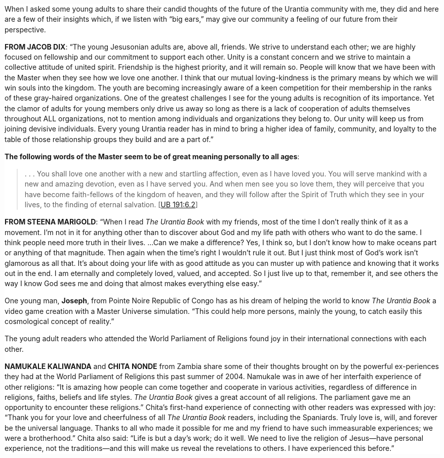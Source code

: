 When I asked some young adults to share their candid thoughts of the future of the Urantia community with me, they did and here are a few of their insights which, if we listen with “big ears,” may give our community a feeling of our future from their perspective.

**FROM JACOB DIX**: “The young Jesusonian adults are, above all, friends. We strive to understand each other; we are highly focused on fellowship and our commitment to support each other. Unity is a constant concern and we strive to maintain a collective attitude of united spirit. Friendship is the highest priority, and it will remain so. People will know that we have been with the Master when they see how we love one another. I think that our mutual loving-kindness is the primary means by which we will win souls into the kingdom. The youth are becoming increasingly aware of a keen competition for their membership in the ranks of these gray-haired organizations. One of the greatest challenges I see for the young adults is recognition of its importance. Yet the clamor of adults for young members only drive us away so long as there is a lack of cooperation of adults themselves throughout ALL organizations, not to mention among individuals and organizations they belong to. Our unity will keep us from joining devisive individuals. Every young Urantia reader has in mind to bring a higher idea of family, community, and loyalty to the table of those relationship groups they build and are a part of.”

**The following words of the Master seem to be of great meaning personally to all ages**: 

> . . . You shall love one another with a new and startling affection, even as I have loved you. You will serve mankind with a new and amazing devotion, even as I have served you. And when men see you so love them, they will perceive that you have become faith-fellows of the kingdom of heaven, and they will follow after the Spirit of Truth which they see in your lives, to the finding of eternal salvation. <a id="a50_409"></a>[[UB 191:6.2](/en/The_Urantia_Book/191#p6_2)]

**FROM STEENA MARIGOLD**: “When I read _The Urantia Book_ with my friends, most of the time I don’t really think of it as a movement. I’m not in it for anything other than to discover about God and my life path with others who want to do the same. I think people need more truth in their lives. ...Can we make a difference? Yes, I think so, but I don’t know how to make oceans part or anything of that magnitude. Then again when the time’s right I wouldn’t rule it out. But I just think most of God’s work isn’t glamorous as all that. It’s about doing your life with as good attitude as you can muster up with patience and knowing that it works out in the end. I am eternally and completely loved, valued, and accepted. So I just live up to that, remember it, and see others the way I know God sees me and doing that almost makes everything else easy.”

One young man, **Joseph**, from Pointe Noire Republic of Congo has as his dream of helping the world to know _The Urantia Book_ a video game creation with a Master Universe simulation. “This could help more persons, mainly the young, to catch easily this cosmological concept of reality.”

The young adult readers who attended the World Parliament of Religions found joy in their international connections with each other.

**NAMUKALE KALIWANDA** and **CHITA NONDE** from Zambia share some of their thoughts brought on by the powerful ex-periences they had at the World Parliament of Religions this past summer of 2004. Namukale was in awe of her interfaith experience of other religions: “It is amazing how people can come together and cooperate in various activities, regardless of difference in religions, faiths, beliefs and life styles. _The Urantia Book_ gives a great account of all religions. The parliament gave me an opportunity to encounter these religions.” Chita’s first-hand experience of connecting with other readers was expressed with joy: “Thank you for your love and cheerfulness of all _The Urantia Book_ readers, including the Spaniards. Truly love is, will, and forever be the universal language. Thanks to all who made it possible for me and my friend to have such immeasurable experiences; we were a brotherhood.” Chita also said: “Life is but a day’s work; do it well. We need to live the religion of Jesus—have personal experience, not the traditions—and this will make us reveal the revelations to others. I have experienced this before.”
